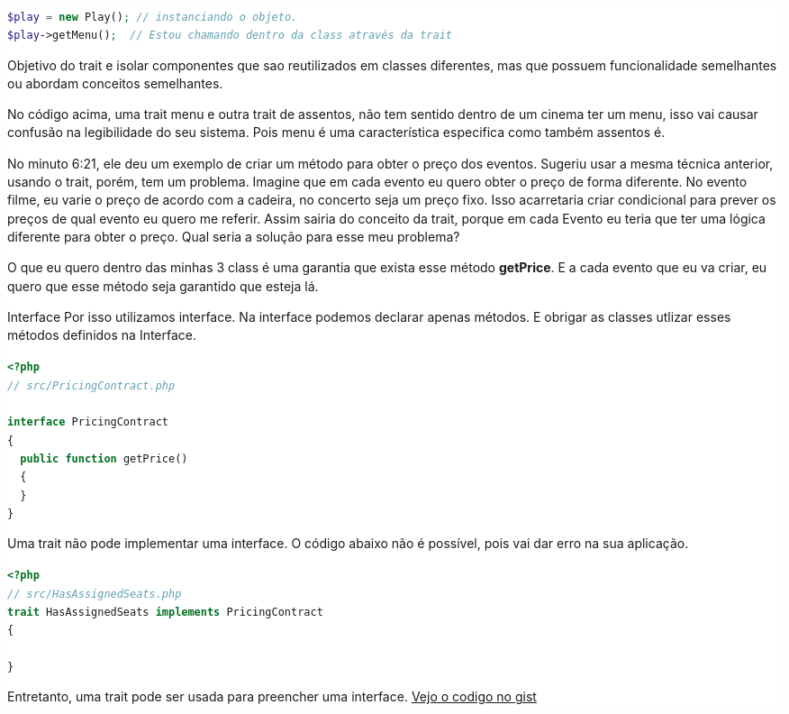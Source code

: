 ```php
$play = new Play(); // instanciando o objeto.
$play->getMenu();  // Estou chamando dentro da class através da trait
````

Objetivo do trait e isolar componentes que sao reutilizados em classes diferentes, mas que possuem funcionalidade 
semelhantes ou abordam conceitos semelhantes.

No código acima, uma trait menu e outra trait de assentos, não tem sentido dentro de um cinema ter um menu, isso vai causar 
confusão na legibilidade do seu sistema. Pois menu é uma característica especifica como também assentos é.

No minuto 6:21, ele deu um exemplo de criar um método para obter o preço dos eventos. Sugeriu usar a mesma técnica 
anterior, usando o trait, porém, tem um problema. Imagine que em cada evento eu quero obter o preço de forma diferente. 
No evento filme, eu varie o preço de acordo com a cadeira, no concerto seja um preço fixo. Isso acarretaria criar condicional
para prever os preços de qual evento eu quero me referir. Assim sairia do conceito da trait, porque em cada Evento eu teria que 
ter uma lógica diferente para obter o preço. Qual seria a solução para esse meu problema?

O que eu quero dentro das minhas 3 class é uma garantia que exista esse método **getPrice**. E a cada evento que eu va criar, 
eu quero que esse método seja garantido que esteja lá.

Interface
Por isso utilizamos interface. Na interface podemos declarar apenas métodos. E obrigar as classes utlizar esses métodos
definidos na Interface.
```php
<?php
// src/PricingContract.php

interface PricingContract
{
  public function getPrice()
  {
  }
} 
```

Uma trait não pode implementar uma interface. O código abaixo não é possível, pois vai dar erro na sua aplicação.
```php
<?php
// src/HasAssignedSeats.php
trait HasAssignedSeats implements PricingContract
{

}
```
Entretanto, uma trait pode ser usada para preencher uma interface.
[Vejo o codigo no gist](https://gist.github.com/wesllycode/4cf96a07733497ee1f44afa35f3a7c47)
